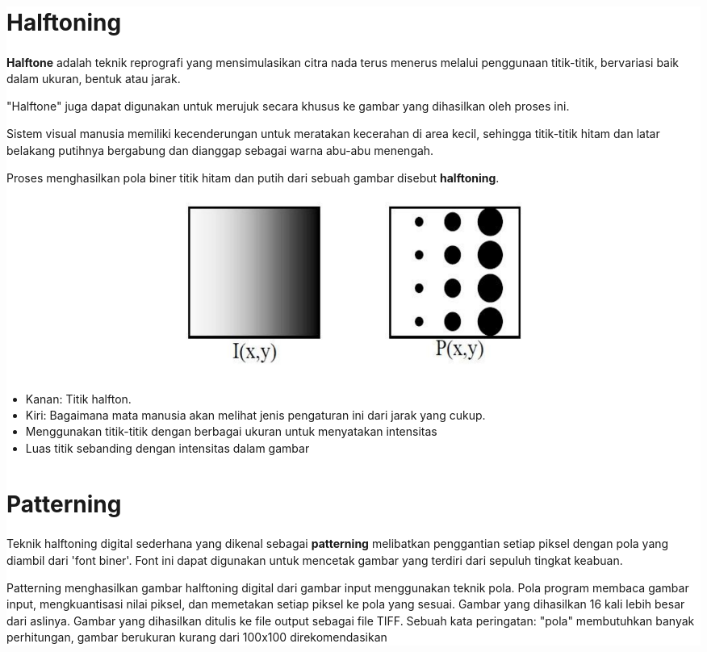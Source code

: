# Halftoning

**Halftone** adalah teknik reprografi yang mensimulasikan citra nada terus menerus melalui penggunaan titik-titik, bervariasi baik dalam ukuran, bentuk atau jarak.

"Halftone" juga dapat digunakan untuk merujuk secara khusus ke gambar yang dihasilkan oleh proses ini.

Sistem visual manusia memiliki kecenderungan untuk meratakan kecerahan di area kecil, sehingga titik-titik hitam dan latar belakang putihnya bergabung dan dianggap sebagai warna abu-abu menengah.

Proses menghasilkan pola biner titik hitam dan putih dari sebuah gambar disebut **halftoning**.


<p align="center"><img src="img/halftoning.png" width=50%></p>

- Kanan: Titik halfton. 
- Kiri: Bagaimana mata manusia akan melihat jenis pengaturan ini dari jarak yang cukup.
- Menggunakan titik-titik dengan berbagai ukuran untuk menyatakan intensitas
- Luas titik sebanding dengan intensitas dalam gambar

# Patterning

Teknik halftoning digital sederhana yang dikenal sebagai **patterning** melibatkan penggantian setiap piksel dengan pola yang diambil dari 'font biner'. Font ini dapat digunakan untuk mencetak gambar yang terdiri dari sepuluh tingkat keabuan.

Patterning menghasilkan gambar halftoning digital dari gambar input menggunakan teknik pola. Pola program membaca gambar input, mengkuantisasi nilai piksel, dan memetakan setiap piksel ke pola yang sesuai. Gambar yang dihasilkan 16 kali lebih besar dari aslinya. Gambar yang dihasilkan ditulis ke file output sebagai file TIFF. Sebuah kata peringatan: "pola" membutuhkan banyak perhitungan, gambar berukuran kurang dari 100x100 direkomendasikan
